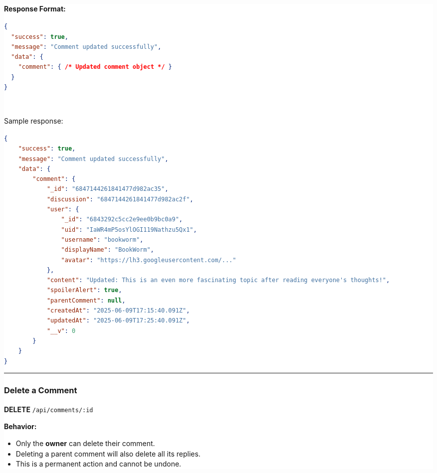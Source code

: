 **Response Format:**

```json
{
  "success": true,
  "message": "Comment updated successfully",
  "data": {
    "comment": { /* Updated comment object */ }
  }
}
```

<br>

Sample response:

```json
{
    "success": true,
    "message": "Comment updated successfully",
    "data": {
        "comment": {
            "_id": "6847144261841477d982ac35",
            "discussion": "6847144261841477d982ac2f",
            "user": {
                "_id": "6843292c5cc2e9ee0b9bc0a9",
                "uid": "IaWR4mP5osYlOGI119Nathzu5Qx1",
                "username": "bookworm",
                "displayName": "BookWorm",
                "avatar": "https://lh3.googleusercontent.com/..."
            },
            "content": "Updated: This is an even more fascinating topic after reading everyone's thoughts!",
            "spoilerAlert": true,
            "parentComment": null,
            "createdAt": "2025-06-09T17:15:40.091Z",
            "updatedAt": "2025-06-09T17:25:40.091Z",
            "__v": 0
        }
    }
}
```

---

### Delete a Comment

**DELETE** `/api/comments/:id`

**Behavior:**

* Only the **owner** can delete their comment.
* Deleting a parent comment will also delete all its replies.
* This is a permanent action and cannot be undone.
